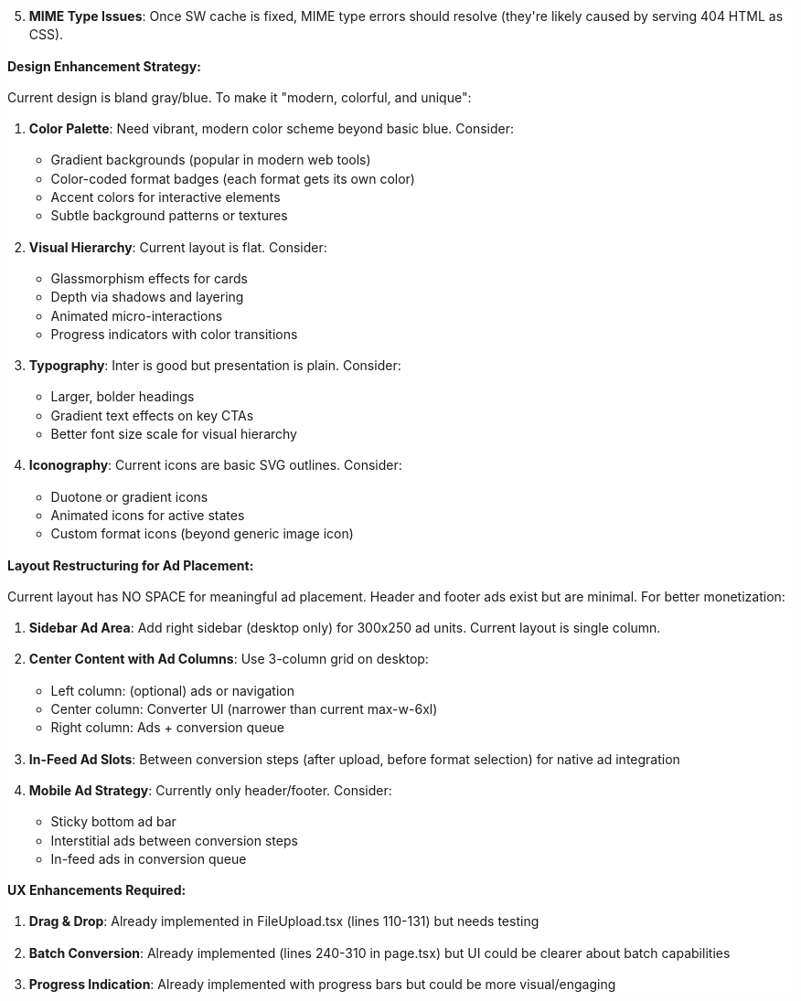 5. **MIME Type Issues**: Once SW cache is fixed, MIME type errors should resolve (they're likely caused by serving 404 HTML as CSS).

**Design Enhancement Strategy:**

Current design is bland gray/blue. To make it "modern, colorful, and unique":

1. **Color Palette**: Need vibrant, modern color scheme beyond basic blue. Consider:
   - Gradient backgrounds (popular in modern web tools)
   - Color-coded format badges (each format gets its own color)
   - Accent colors for interactive elements
   - Subtle background patterns or textures

2. **Visual Hierarchy**: Current layout is flat. Consider:
   - Glassmorphism effects for cards
   - Depth via shadows and layering
   - Animated micro-interactions
   - Progress indicators with color transitions

3. **Typography**: Inter is good but presentation is plain. Consider:
   - Larger, bolder headings
   - Gradient text effects on key CTAs
   - Better font size scale for visual hierarchy

4. **Iconography**: Current icons are basic SVG outlines. Consider:
   - Duotone or gradient icons
   - Animated icons for active states
   - Custom format icons (beyond generic image icon)

**Layout Restructuring for Ad Placement:**

Current layout has NO SPACE for meaningful ad placement. Header and footer ads exist but are minimal. For better monetization:

1. **Sidebar Ad Area**: Add right sidebar (desktop only) for 300x250 ad units. Current layout is single column.

2. **Center Content with Ad Columns**: Use 3-column grid on desktop:
   - Left column: (optional) ads or navigation
   - Center column: Converter UI (narrower than current max-w-6xl)
   - Right column: Ads + conversion queue

3. **In-Feed Ad Slots**: Between conversion steps (after upload, before format selection) for native ad integration

4. **Mobile Ad Strategy**: Currently only header/footer. Consider:
   - Sticky bottom ad bar
   - Interstitial ads between conversion steps
   - In-feed ads in conversion queue

**UX Enhancements Required:**

1. **Drag & Drop**: Already implemented in FileUpload.tsx (lines 110-131) but needs testing

2. **Batch Conversion**: Already implemented (lines 240-310 in page.tsx) but UI could be clearer about batch capabilities

3. **Progress Indication**: Already implemented with progress bars but could be more visual/engaging
